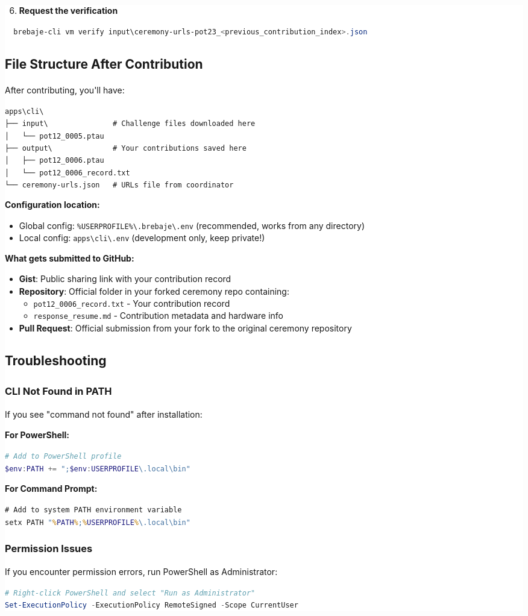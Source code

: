 6. **Request the verification**
 ```powershell
   brebaje-cli vm verify input\ceremony-urls-pot23_<previous_contribution_index>.json
   ```


## File Structure After Contribution

After contributing, you'll have:

```
apps\cli\
├── input\               # Challenge files downloaded here
│   └── pot12_0005.ptau
├── output\              # Your contributions saved here
│   ├── pot12_0006.ptau
│   └── pot12_0006_record.txt
└── ceremony-urls.json   # URLs file from coordinator
```

**Configuration location:**

- Global config: `%USERPROFILE%\.brebaje\.env` (recommended, works from any directory)
- Local config: `apps\cli\.env` (development only, keep private!)

**What gets submitted to GitHub:**

- **Gist**: Public sharing link with your contribution record
- **Repository**: Official folder in your forked ceremony repo containing:
  - `pot12_0006_record.txt` - Your contribution record
  - `response_resume.md` - Contribution metadata and hardware info
- **Pull Request**: Official submission from your fork to the original ceremony repository

## Troubleshooting

### CLI Not Found in PATH

If you see "command not found" after installation:

**For PowerShell:**
```powershell
# Add to PowerShell profile
$env:PATH += ";$env:USERPROFILE\.local\bin"
```

**For Command Prompt:**
```cmd
# Add to system PATH environment variable
setx PATH "%PATH%;%USERPROFILE%\.local\bin"
```

### Permission Issues

If you encounter permission errors, run PowerShell as Administrator:

```powershell
# Right-click PowerShell and select "Run as Administrator"
Set-ExecutionPolicy -ExecutionPolicy RemoteSigned -Scope CurrentUser
```

